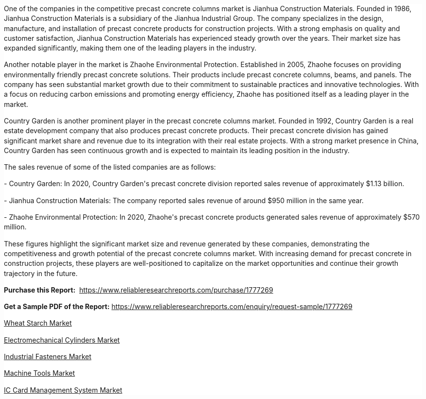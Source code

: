 <p><p>One of the companies in the competitive precast concrete columns market is Jianhua Construction Materials. Founded in 1986, Jianhua Construction Materials is a subsidiary of the Jianhua Industrial Group. The company specializes in the design, manufacture, and installation of precast concrete products for construction projects. With a strong emphasis on quality and customer satisfaction, Jianhua Construction Materials has experienced steady growth over the years. Their market size has expanded significantly, making them one of the leading players in the industry.</p><p>Another notable player in the market is Zhaohe Environmental Protection. Established in 2005, Zhaohe focuses on providing environmentally friendly precast concrete solutions. Their products include precast concrete columns, beams, and panels. The company has seen substantial market growth due to their commitment to sustainable practices and innovative technologies. With a focus on reducing carbon emissions and promoting energy efficiency, Zhaohe has positioned itself as a leading player in the market.</p><p>Country Garden is another prominent player in the precast concrete columns market. Founded in 1992, Country Garden is a real estate development company that also produces precast concrete products. Their precast concrete division has gained significant market share and revenue due to its integration with their real estate projects. With a strong market presence in China, Country Garden has seen continuous growth and is expected to maintain its leading position in the industry.</p><p>The sales revenue of some of the listed companies are as follows:</p><p>- Country Garden: In 2020, Country Garden's precast concrete division reported sales revenue of approximately $1.13 billion.</p><p>- Jianhua Construction Materials: The company reported sales revenue of around $950 million in the same year.</p><p>- Zhaohe Environmental Protection: In 2020, Zhaohe's precast concrete products generated sales revenue of approximately $570 million.</p><p>These figures highlight the significant market size and revenue generated by these companies, demonstrating the competitiveness and growth potential of the precast concrete columns market. With increasing demand for precast concrete in construction projects, these players are well-positioned to capitalize on the market opportunities and continue their growth trajectory in the future.</p></p>
<p><strong>Purchase this Report:</strong>&nbsp;&nbsp;<a href="https://www.reliableresearchreports.com/purchase/1777269">https://www.reliableresearchreports.com/purchase/1777269</a></p>
<p></p>
<p><strong>Get a Sample PDF of the Report:</strong>&nbsp;<a href="https://www.reliableresearchreports.com/enquiry/request-sample/1777269">https://www.reliableresearchreports.com/enquiry/request-sample/1777269</a></p>
<p><p><a href="https://medium.com/@fredyconn/wheat-starch-market-insights-into-market-cagr-market-trends-and-growth-strategies-01fb30388c28">Wheat Starch Market</a></p><p><a href="https://medium.com/@greisdukagjini2014/electromechanical-cylinders-market-size-and-market-trends-complete-industry-overview-2023-to-2030-de2771173a6b">Electromechanical Cylinders Market</a></p><p><a href="https://medium.com/@loretamusaj85/industrial-fasteners-market-competitive-analysis-market-trends-and-forecast-to-2030-6329487e45e1">Industrial Fasteners Market</a></p><p><a href="https://medium.com/@entelaloshi55/machine-tools-market-trends-and-market-analysis-forecasted-for-period-2023-2030-8060e20b0133">Machine Tools Market</a></p><p><a href="https://medium.com/@primeyash92/ic-card-management-system-market-the-key-to-successful-business-strategy-forecast-till-2030-fb10135fcadd">IC Card Management System Market</a></p></p>